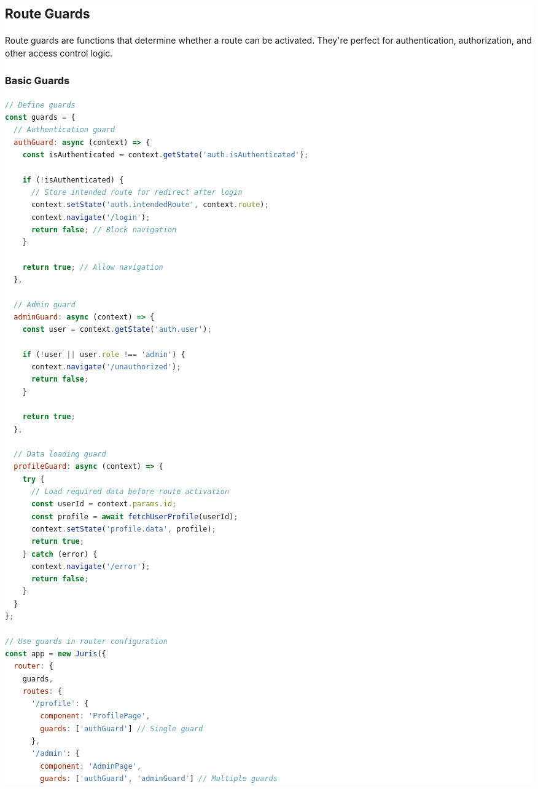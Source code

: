 
## Route Guards

Route guards are functions that determine whether a route can be activated. They're perfect for authentication, authorization, and other access control logic.

### Basic Guards

```javascript
// Define guards
const guards = {
  // Authentication guard
  authGuard: async (context) => {
    const isAuthenticated = context.getState('auth.isAuthenticated');
    
    if (!isAuthenticated) {
      // Store intended route for redirect after login
      context.setState('auth.intendedRoute', context.route);
      context.navigate('/login');
      return false; // Block navigation
    }
    
    return true; // Allow navigation
  },
  
  // Admin guard
  adminGuard: async (context) => {
    const user = context.getState('auth.user');
    
    if (!user || user.role !== 'admin') {
      context.navigate('/unauthorized');
      return false;
    }
    
    return true;
  },
  
  // Data loading guard
  profileGuard: async (context) => {
    try {
      // Load required data before route activation
      const userId = context.params.id;
      const profile = await fetchUserProfile(userId);
      context.setState('profile.data', profile);
      return true;
    } catch (error) {
      context.navigate('/error');
      return false;
    }
  }
};

// Use guards in router configuration
const app = new Juris({
  router: {
    guards,
    routes: {
      '/profile': {
        component: 'ProfilePage',
        guards: ['authGuard'] // Single guard
      },
      '/admin': {
        component: 'AdminPage',
        guards: ['authGuard', 'adminGuard'] // Multiple guards
```